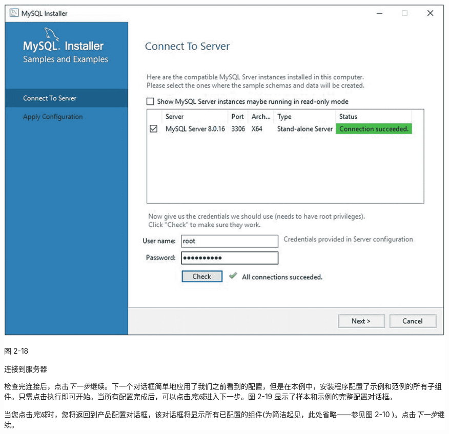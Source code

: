 ![img/478423_1_En_2_Fig18_HTML.jpg](img/478423_1_En_2_Fig18_HTML.jpg)

图 2-18

连接到服务器

检查完连接后，点击*下一步*继续。下一个对话框简单地应用了我们之前看到的配置，但是在本例中，安装程序配置了示例和范例的所有子组件。只需点击执行即可开始。当所有配置完成后，可以点击*完成*进入下一步。图 2-19 显示了样本和示例的完整配置对话框。

当您点击*完成*时，您将返回到产品配置对话框，该对话框将显示所有已配置的组件(为简洁起见，此处省略——参见图 2-10 )。点击*下一步*继续。
